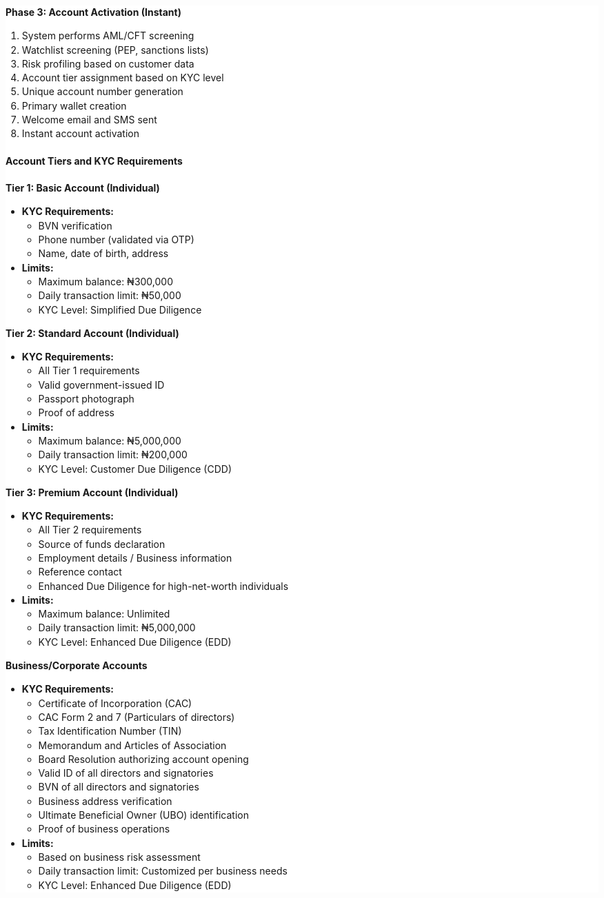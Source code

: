**Phase 3: Account Activation (Instant)**
1. System performs AML/CFT screening
2. Watchlist screening (PEP, sanctions lists)
3. Risk profiling based on customer data
4. Account tier assignment based on KYC level
5. Unique account number generation
6. Primary wallet creation
7. Welcome email and SMS sent
8. Instant account activation

#### **Account Tiers and KYC Requirements**

**Tier 1: Basic Account (Individual)**
- **KYC Requirements:**
  - BVN verification
  - Phone number (validated via OTP)
  - Name, date of birth, address
- **Limits:**
  - Maximum balance: ₦300,000
  - Daily transaction limit: ₦50,000
  - KYC Level: Simplified Due Diligence

**Tier 2: Standard Account (Individual)**
- **KYC Requirements:**
  - All Tier 1 requirements
  - Valid government-issued ID
  - Passport photograph
  - Proof of address
- **Limits:**
  - Maximum balance: ₦5,000,000
  - Daily transaction limit: ₦200,000
  - KYC Level: Customer Due Diligence (CDD)

**Tier 3: Premium Account (Individual)**
- **KYC Requirements:**
  - All Tier 2 requirements
  - Source of funds declaration
  - Employment details / Business information
  - Reference contact
  - Enhanced Due Diligence for high-net-worth individuals
- **Limits:**
  - Maximum balance: Unlimited
  - Daily transaction limit: ₦5,000,000
  - KYC Level: Enhanced Due Diligence (EDD)

**Business/Corporate Accounts**
- **KYC Requirements:**
  - Certificate of Incorporation (CAC)
  - CAC Form 2 and 7 (Particulars of directors)
  - Tax Identification Number (TIN)
  - Memorandum and Articles of Association
  - Board Resolution authorizing account opening
  - Valid ID of all directors and signatories
  - BVN of all directors and signatories
  - Business address verification
  - Ultimate Beneficial Owner (UBO) identification
  - Proof of business operations
- **Limits:**
  - Based on business risk assessment
  - Daily transaction limit: Customized per business needs
  - KYC Level: Enhanced Due Diligence (EDD)
